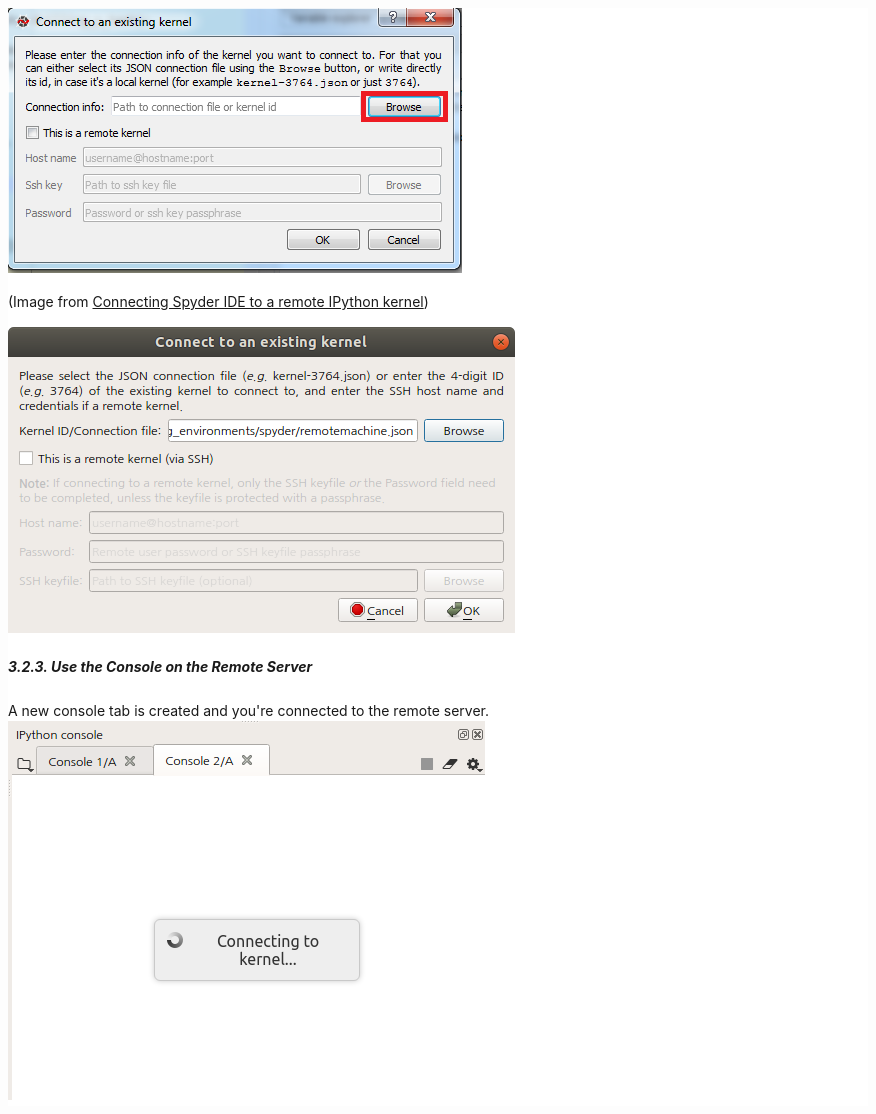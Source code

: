 <img src="images/spyder_ide-connect_to_an_existing_kernel_browse.png">

(Image from [Connecting Spyder IDE to a remote IPython kernel](https://medium.com/@halmubarak/connecting-spyder-ide-to-a-remote-ipython-kernel-25a322f2b2be))

<img src="images/spyder_ide-connect_to_an_existing_kernel_remotemachine_json.png">

##### 3.2.3. Use the Console on the Remote Server
A new console tab is created and you're connected to the remote server.
<img src="images/spyder-connecting_to_kernel.png">
